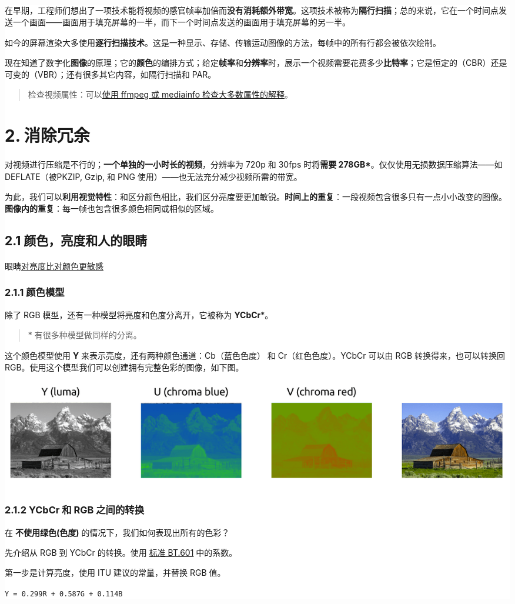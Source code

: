 在早期，工程师们想出了一项技术能将视频的感官帧率加倍而**没有消耗额外带宽**。这项技术被称为**隔行扫描**；总的来说，它在一个时间点发送一个画面——画面用于填充屏幕的一半，而下一个时间点发送的画面用于填充屏幕的另一半。

如今的屏幕渲染大多使用**逐行扫描技术**。这是一种显示、存储、传输运动图像的方法，每帧中的所有行都会被依次绘制。

现在知道了数字化**图像**的原理；它的**颜色**的编排方式；给定**帧率**和**分辨率**时，展示一个视频需要花费多少**比特率**；它是恒定的（CBR）还是可变的（VBR）；还有很多其它内容，如隔行扫描和 PAR。

> 检查视频属性：可以[使用 ffmpeg 或 mediainfo 检查大多数属性的解释](https://github.com/leandromoreira/introduction_video_technology/blob/master/encoding_pratical_examples.md#inspect-stream)。



# 2. 消除冗余

对视频进行压缩是不行的；**一个单独的一小时长的视频**，分辨率为 720p 和 30fps 时将**需要 278GB\***。仅仅使用无损数据压缩算法——如 DEFLATE（被PKZIP, Gzip, 和 PNG 使用）——也无法充分减少视频所需的带宽。

为此，我们可以**利用视觉特性**：和区分颜色相比，我们区分亮度要更加敏锐。**时间上的重复**：一段视频包含很多只有一点小小改变的图像。**图像内的重复**：每一帧也包含很多颜色相同或相似的区域。

## 2.1 颜色，亮度和人的眼睛

眼睛[对亮度比对颜色更敏感](http://vanseodesign.com/web-design/color-luminance/)



### 2.1.1 颜色模型

除了 RGB 模型，还有一种模型将亮度和色度分离开，它被称为 **YCbCr***。

> \* 有很多种模型做同样的分离。

这个颜色模型使用 **Y** 来表示亮度，还有两种颜色通道：Cb（蓝色色度） 和 Cr（红色色度）。YCbCr 可以由 RGB 转换得来，也可以转换回 RGB。使用这个模型我们可以创建拥有完整色彩的图像，如下图。

![ycbcr](assets/ycbcr.png)

### 2.1.2 YCbCr 和 RGB 之间的转换

在 **不使用绿色(色度)** 的情况下，我们如何表现出所有的色彩？

先介绍从 RGB 到 YCbCr 的转换。使用 [标准 BT.601](https://en.wikipedia.org/wiki/Rec._601) 中的系数。

第一步是计算亮度，使用 ITU 建议的常量，并替换 RGB 值。

```
Y = 0.299R + 0.587G + 0.114B
```
